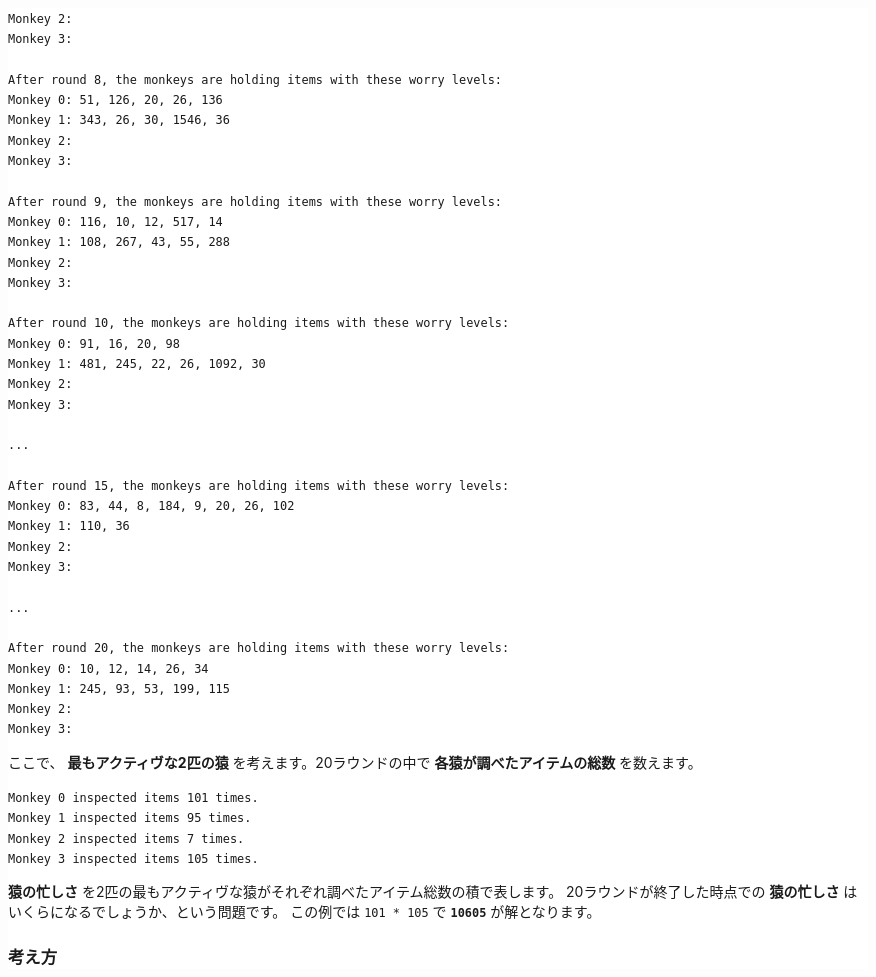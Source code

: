 ```
Monkey 2: 
Monkey 3: 

After round 8, the monkeys are holding items with these worry levels:
Monkey 0: 51, 126, 20, 26, 136
Monkey 1: 343, 26, 30, 1546, 36
Monkey 2: 
Monkey 3: 

After round 9, the monkeys are holding items with these worry levels:
Monkey 0: 116, 10, 12, 517, 14
Monkey 1: 108, 267, 43, 55, 288
Monkey 2: 
Monkey 3: 

After round 10, the monkeys are holding items with these worry levels:
Monkey 0: 91, 16, 20, 98
Monkey 1: 481, 245, 22, 26, 1092, 30
Monkey 2: 
Monkey 3: 

...

After round 15, the monkeys are holding items with these worry levels:
Monkey 0: 83, 44, 8, 184, 9, 20, 26, 102
Monkey 1: 110, 36
Monkey 2: 
Monkey 3: 

...

After round 20, the monkeys are holding items with these worry levels:
Monkey 0: 10, 12, 14, 26, 34
Monkey 1: 245, 93, 53, 199, 115
Monkey 2: 
Monkey 3: 
```

ここで、 **最もアクティヴな2匹の猿** を考えます。20ラウンドの中で **各猿が調べたアイテムの総数** を数えます。

```
Monkey 0 inspected items 101 times.
Monkey 1 inspected items 95 times.
Monkey 2 inspected items 7 times.
Monkey 3 inspected items 105 times.
```

**猿の忙しさ** を2匹の最もアクティヴな猿がそれぞれ調べたアイテム総数の積で表します。
20ラウンドが終了した時点での **猿の忙しさ** はいくらになるでしょうか、という問題です。
この例では `101 * 105` で **`10605`** が解となります。

### 考え方
